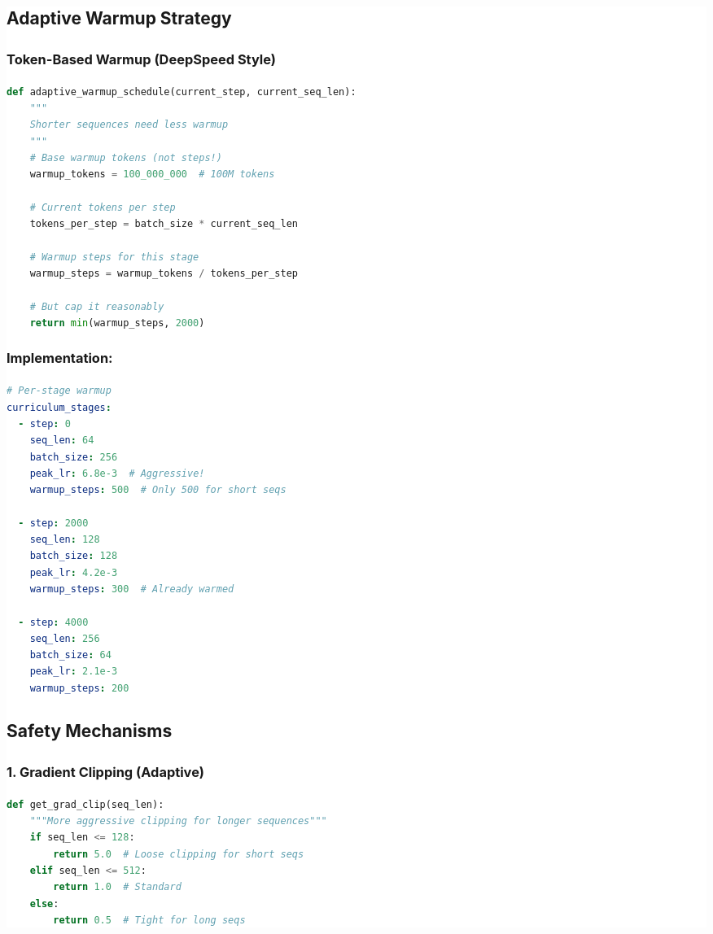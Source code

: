 ## Adaptive Warmup Strategy

### Token-Based Warmup (DeepSpeed Style)
```python
def adaptive_warmup_schedule(current_step, current_seq_len):
    """
    Shorter sequences need less warmup
    """
    # Base warmup tokens (not steps!)
    warmup_tokens = 100_000_000  # 100M tokens
    
    # Current tokens per step
    tokens_per_step = batch_size * current_seq_len
    
    # Warmup steps for this stage
    warmup_steps = warmup_tokens / tokens_per_step
    
    # But cap it reasonably
    return min(warmup_steps, 2000)
```

### Implementation:
```yaml
# Per-stage warmup
curriculum_stages:
  - step: 0
    seq_len: 64
    batch_size: 256
    peak_lr: 6.8e-3  # Aggressive!
    warmup_steps: 500  # Only 500 for short seqs
    
  - step: 2000
    seq_len: 128
    batch_size: 128
    peak_lr: 4.2e-3
    warmup_steps: 300  # Already warmed
    
  - step: 4000
    seq_len: 256
    batch_size: 64
    peak_lr: 2.1e-3
    warmup_steps: 200
```

## Safety Mechanisms

### 1. Gradient Clipping (Adaptive)
```python
def get_grad_clip(seq_len):
    """More aggressive clipping for longer sequences"""
    if seq_len <= 128:
        return 5.0  # Loose clipping for short seqs
    elif seq_len <= 512:
        return 1.0  # Standard
    else:
        return 0.5  # Tight for long seqs
```
